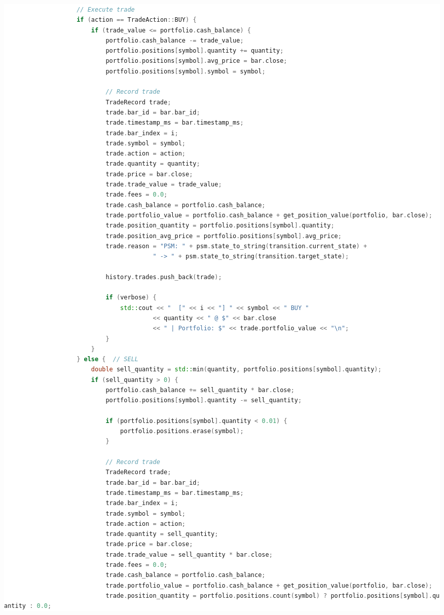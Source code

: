 ```cpp
                    // Execute trade
                    if (action == TradeAction::BUY) {
                        if (trade_value <= portfolio.cash_balance) {
                            portfolio.cash_balance -= trade_value;
                            portfolio.positions[symbol].quantity += quantity;
                            portfolio.positions[symbol].avg_price = bar.close;
                            portfolio.positions[symbol].symbol = symbol;

                            // Record trade
                            TradeRecord trade;
                            trade.bar_id = bar.bar_id;
                            trade.timestamp_ms = bar.timestamp_ms;
                            trade.bar_index = i;
                            trade.symbol = symbol;
                            trade.action = action;
                            trade.quantity = quantity;
                            trade.price = bar.close;
                            trade.trade_value = trade_value;
                            trade.fees = 0.0;
                            trade.cash_balance = portfolio.cash_balance;
                            trade.portfolio_value = portfolio.cash_balance + get_position_value(portfolio, bar.close);
                            trade.position_quantity = portfolio.positions[symbol].quantity;
                            trade.position_avg_price = portfolio.positions[symbol].avg_price;
                            trade.reason = "PSM: " + psm.state_to_string(transition.current_state) +
                                         " -> " + psm.state_to_string(transition.target_state);

                            history.trades.push_back(trade);

                            if (verbose) {
                                std::cout << "  [" << i << "] " << symbol << " BUY "
                                         << quantity << " @ $" << bar.close
                                         << " | Portfolio: $" << trade.portfolio_value << "\n";
                            }
                        }
                    } else {  // SELL
                        double sell_quantity = std::min(quantity, portfolio.positions[symbol].quantity);
                        if (sell_quantity > 0) {
                            portfolio.cash_balance += sell_quantity * bar.close;
                            portfolio.positions[symbol].quantity -= sell_quantity;

                            if (portfolio.positions[symbol].quantity < 0.01) {
                                portfolio.positions.erase(symbol);
                            }

                            // Record trade
                            TradeRecord trade;
                            trade.bar_id = bar.bar_id;
                            trade.timestamp_ms = bar.timestamp_ms;
                            trade.bar_index = i;
                            trade.symbol = symbol;
                            trade.action = action;
                            trade.quantity = sell_quantity;
                            trade.price = bar.close;
                            trade.trade_value = sell_quantity * bar.close;
                            trade.fees = 0.0;
                            trade.cash_balance = portfolio.cash_balance;
                            trade.portfolio_value = portfolio.cash_balance + get_position_value(portfolio, bar.close);
                            trade.position_quantity = portfolio.positions.count(symbol) ? portfolio.positions[symbol].quantity : 0.0;
```